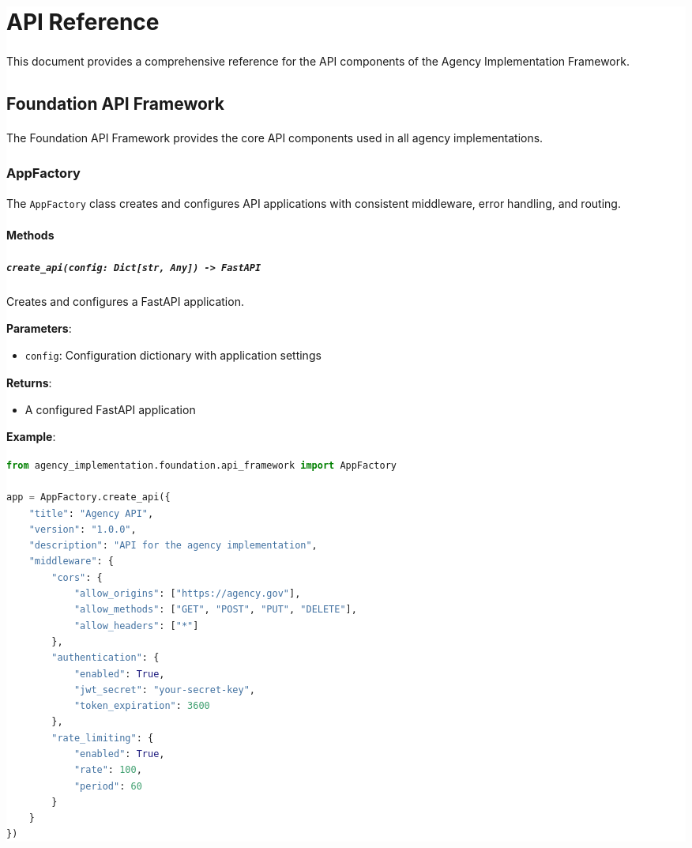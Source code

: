# API Reference

This document provides a comprehensive reference for the API components of the Agency Implementation Framework.

## Foundation API Framework

The Foundation API Framework provides the core API components used in all agency implementations.

### AppFactory

The `AppFactory` class creates and configures API applications with consistent middleware, error handling, and routing.

#### Methods

##### `create_api(config: Dict[str, Any]) -> FastAPI`

Creates and configures a FastAPI application.

**Parameters**:
- `config`: Configuration dictionary with application settings

**Returns**:
- A configured FastAPI application

**Example**:
```python
from agency_implementation.foundation.api_framework import AppFactory

app = AppFactory.create_api({
    "title": "Agency API",
    "version": "1.0.0",
    "description": "API for the agency implementation",
    "middleware": {
        "cors": {
            "allow_origins": ["https://agency.gov"],
            "allow_methods": ["GET", "POST", "PUT", "DELETE"],
            "allow_headers": ["*"]
        },
        "authentication": {
            "enabled": True,
            "jwt_secret": "your-secret-key",
            "token_expiration": 3600
        },
        "rate_limiting": {
            "enabled": True,
            "rate": 100,
            "period": 60
        }
    }
})
```
